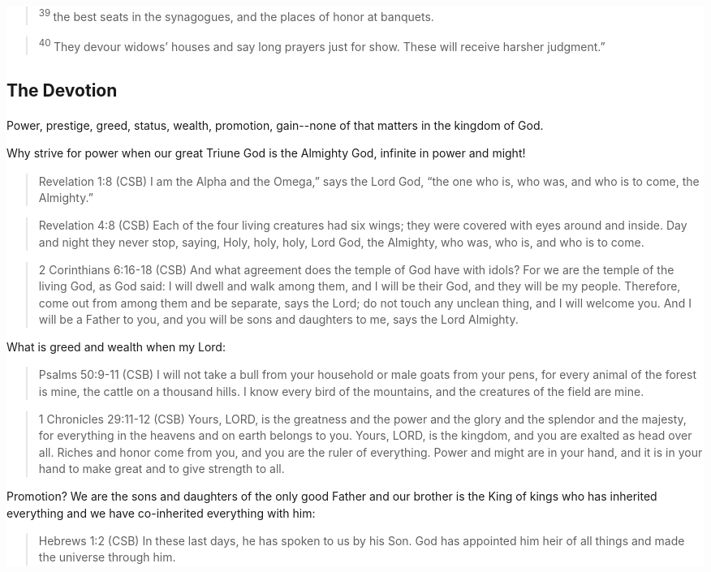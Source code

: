 ><sup> 39 </sup> the best seats in the synagogues, and the places of honor at banquets. 

><sup> 40 </sup> They devour widows’ houses and say long prayers just for show. These will receive harsher judgment.” 

## The Devotion

Power, prestige, greed, status, wealth, promotion, gain--none of that matters in the kingdom of God.

Why strive for power when our great Triune God is the Almighty God, infinite in power and might!

>Revelation 1:8 (CSB) I am the Alpha and the Omega,” says the Lord God, “the one who is, who was, and who is to come, the Almighty.”

>Revelation 4:8 (CSB) Each of the four living creatures had six wings; they were covered with eyes around and inside. Day and night they never stop, saying,
Holy, holy, holy,
Lord God, the Almighty,
who was, who is, and who is to come.

>2 Corinthians 6:16-18 (CSB) And what agreement does the temple of God have with idols? For we are the temple of the living God, as God said:
I will dwell
and walk among them,
and I will be their God,
and they will be my people.
Therefore, come out from among them
and be separate, says the Lord;
do not touch any unclean thing,
and I will welcome you.
And I will be a Father to you,
and you will be sons and daughters to me,
says the Lord Almighty.

What is greed and wealth when my Lord:

>Psalms 50:9-11 (CSB) I will not take a bull from your household
or male goats from your pens,
for every animal of the forest is mine,
the cattle on a thousand hills.
I know every bird of the mountains,
and the creatures of the field are mine.

>1 Chronicles 29:11-12 (CSB) Yours, LORD, is the greatness and the power and the glory and the splendor and the majesty, for everything in the heavens and on earth belongs to you. Yours, LORD, is the kingdom, and you are exalted as head over all. Riches and honor come from you, and you are the ruler of everything. Power and might are in your hand, and it is in your hand to make great and to give strength to all.

Promotion? We are the sons and daughters of the only good Father and our brother is the King of kings who has inherited everything and we have co-inherited everything with him:

>Hebrews 1:2 (CSB) In these last days, he has spoken to us by his Son. God has appointed him heir of all things and made the universe through him.
